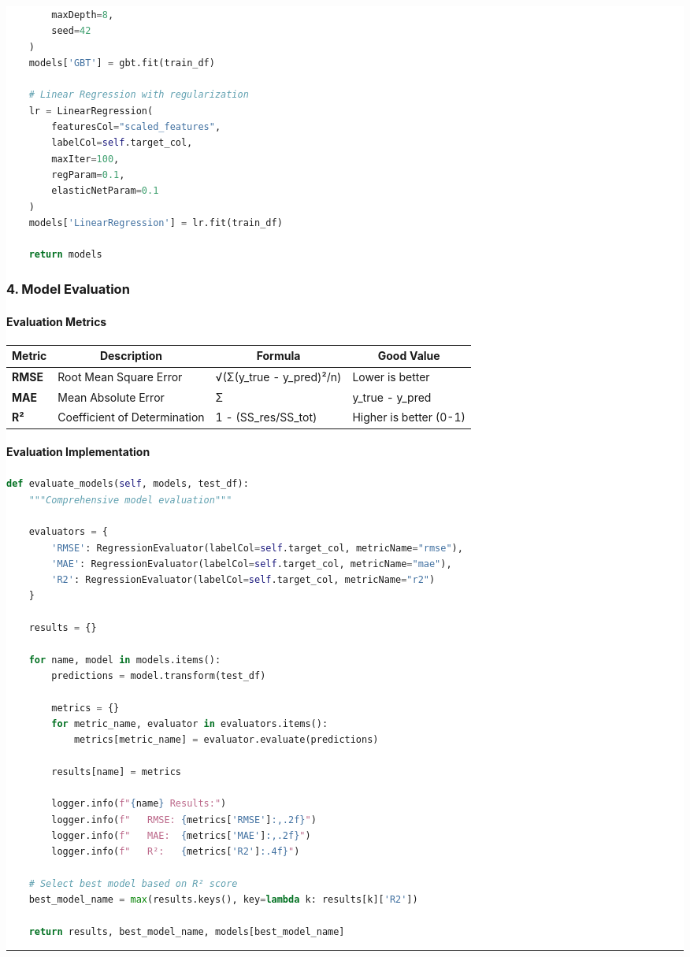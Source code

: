 ```python
        maxDepth=8,
        seed=42
    )
    models['GBT'] = gbt.fit(train_df)
    
    # Linear Regression with regularization
    lr = LinearRegression(
        featuresCol="scaled_features",
        labelCol=self.target_col,
        maxIter=100,
        regParam=0.1,
        elasticNetParam=0.1
    )
    models['LinearRegression'] = lr.fit(train_df)
    
    return models
```

### 4. Model Evaluation

#### Evaluation Metrics

| Metric | Description | Formula | Good Value |
|--------|-------------|---------|------------|
| **RMSE** | Root Mean Square Error | √(Σ(y_true - y_pred)²/n) | Lower is better |
| **MAE** | Mean Absolute Error | Σ|y_true - y_pred|/n | Lower is better |
| **R²** | Coefficient of Determination | 1 - (SS_res/SS_tot) | Higher is better (0-1) |

#### Evaluation Implementation
```python
def evaluate_models(self, models, test_df):
    """Comprehensive model evaluation"""
    
    evaluators = {
        'RMSE': RegressionEvaluator(labelCol=self.target_col, metricName="rmse"),
        'MAE': RegressionEvaluator(labelCol=self.target_col, metricName="mae"),
        'R2': RegressionEvaluator(labelCol=self.target_col, metricName="r2")
    }
    
    results = {}
    
    for name, model in models.items():
        predictions = model.transform(test_df)
        
        metrics = {}
        for metric_name, evaluator in evaluators.items():
            metrics[metric_name] = evaluator.evaluate(predictions)
        
        results[name] = metrics
        
        logger.info(f"{name} Results:")
        logger.info(f"   RMSE: {metrics['RMSE']:,.2f}")
        logger.info(f"   MAE:  {metrics['MAE']:,.2f}")
        logger.info(f"   R²:   {metrics['R2']:.4f}")
    
    # Select best model based on R² score
    best_model_name = max(results.keys(), key=lambda k: results[k]['R2'])
    
    return results, best_model_name, models[best_model_name]
```

---
